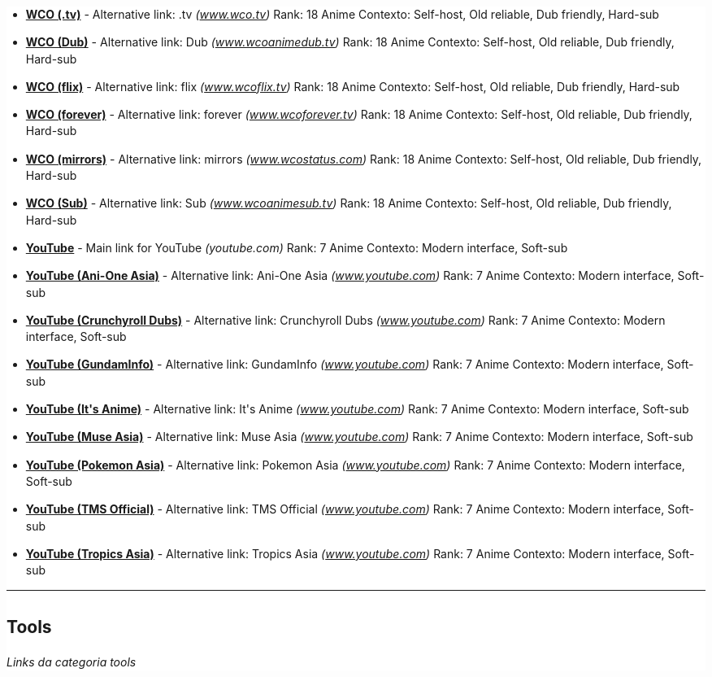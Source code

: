 - **[WCO (.tv)](https://www.wco.tv/)** - Alternative link: .tv
  *(www.wco.tv)* Rank: 18 Anime Contexto: Self-host, Old reliable, Dub friendly, Hard-sub

- **[WCO (Dub)](https://www.wcoanimedub.tv/)** - Alternative link: Dub
  *(www.wcoanimedub.tv)* Rank: 18 Anime Contexto: Self-host, Old reliable, Dub friendly, Hard-sub

- **[WCO (flix)](https://www.wcoflix.tv/)** - Alternative link: flix
  *(www.wcoflix.tv)* Rank: 18 Anime Contexto: Self-host, Old reliable, Dub friendly, Hard-sub

- **[WCO (forever)](https://www.wcoforever.tv/)** - Alternative link: forever
  *(www.wcoforever.tv)* Rank: 18 Anime Contexto: Self-host, Old reliable, Dub friendly, Hard-sub

- **[WCO (mirrors)](https://www.wcostatus.com/)** - Alternative link: mirrors
  *(www.wcostatus.com)* Rank: 18 Anime Contexto: Self-host, Old reliable, Dub friendly, Hard-sub

- **[WCO (Sub)](https://www.wcoanimesub.tv/)** - Alternative link: Sub
  *(www.wcoanimesub.tv)* Rank: 18 Anime Contexto: Self-host, Old reliable, Dub friendly, Hard-sub

- **[YouTube](https://youtube.com/)** - Main link for YouTube
  *(youtube.com)* Rank: 7 Anime Contexto: Modern interface, Soft-sub

- **[YouTube (Ani-One Asia)](https://www.youtube.com/@AniOneAsia/channels)** - Alternative link: Ani-One Asia
  *(www.youtube.com)* Rank: 7 Anime Contexto: Modern interface, Soft-sub

- **[YouTube (Crunchyroll Dubs)](https://www.youtube.com/@crunchyrolldubs/playlists)** - Alternative link: Crunchyroll Dubs
  *(www.youtube.com)* Rank: 7 Anime Contexto: Modern interface, Soft-sub

- **[YouTube (GundamInfo)](https://www.youtube.com/@GundamInfo/playlists)** - Alternative link: GundamInfo
  *(www.youtube.com)* Rank: 7 Anime Contexto: Modern interface, Soft-sub

- **[YouTube (It's Anime)](https://www.youtube.com/@ItsAnimeJP)** - Alternative link: It's Anime
  *(www.youtube.com)* Rank: 7 Anime Contexto: Modern interface, Soft-sub

- **[YouTube (Muse Asia)](https://www.youtube.com/@MuseAsia/channels)** - Alternative link: Muse Asia
  *(www.youtube.com)* Rank: 7 Anime Contexto: Modern interface, Soft-sub

- **[YouTube (Pokemon Asia)](http://www.youtube.com/channel/UCR1r4GPUBvdI0EJBpxKYPQQ)** - Alternative link: Pokemon Asia
  *(www.youtube.com)* Rank: 7 Anime Contexto: Modern interface, Soft-sub

- **[YouTube (TMS Official)](https://www.youtube.com/@AnimeonTMSOfficialChannel)** - Alternative link: TMS Official
  *(www.youtube.com)* Rank: 7 Anime Contexto: Modern interface, Soft-sub

- **[YouTube (Tropics Asia)](https://www.youtube.com/@TropicsAnimeAsia/)** - Alternative link: Tropics Asia
  *(www.youtube.com)* Rank: 7 Anime Contexto: Modern interface, Soft-sub

---

## Tools

*Links da categoria tools*
